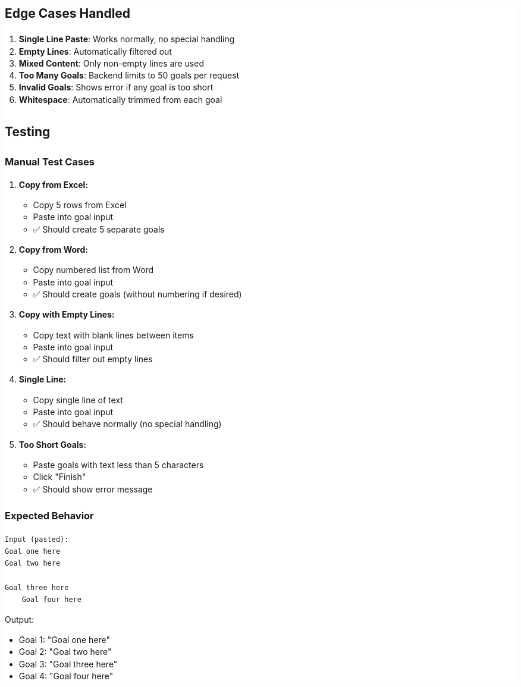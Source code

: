 ## Edge Cases Handled

1. **Single Line Paste**: Works normally, no special handling
2. **Empty Lines**: Automatically filtered out
3. **Mixed Content**: Only non-empty lines are used
4. **Too Many Goals**: Backend limits to 50 goals per request
5. **Invalid Goals**: Shows error if any goal is too short
6. **Whitespace**: Automatically trimmed from each goal

## Testing

### Manual Test Cases

1. **Copy from Excel:**
   - Copy 5 rows from Excel
   - Paste into goal input
   - ✅ Should create 5 separate goals

2. **Copy from Word:**
   - Copy numbered list from Word
   - Paste into goal input
   - ✅ Should create goals (without numbering if desired)

3. **Copy with Empty Lines:**
   - Copy text with blank lines between items
   - Paste into goal input
   - ✅ Should filter out empty lines

4. **Single Line:**
   - Copy single line of text
   - Paste into goal input
   - ✅ Should behave normally (no special handling)

5. **Too Short Goals:**
   - Paste goals with text less than 5 characters
   - Click "Finish"
   - ✅ Should show error message

### Expected Behavior

```
Input (pasted):
Goal one here
Goal two here

Goal three here
    Goal four here
```

Output:
- Goal 1: "Goal one here"
- Goal 2: "Goal two here"
- Goal 3: "Goal three here"
- Goal 4: "Goal four here"

